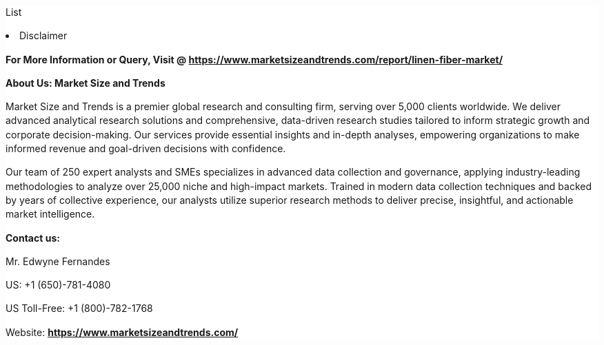 List</li><li>Disclaimer</li></ul></p><p><strong>For More Information or Query, Visit @ <a href="https://www.marketsizeandtrends.com/report/linen-fiber-market/">https://www.marketsizeandtrends.com/report/linen-fiber-market/</a></strong></p><p><strong>About Us: Market Size and Trends</strong></p><p>Market Size and Trends is a premier global research and consulting firm, serving over 5,000 clients worldwide. We deliver advanced analytical research solutions and comprehensive, data-driven research studies tailored to inform strategic growth and corporate decision-making. Our services provide essential insights and in-depth analyses, empowering organizations to make informed revenue and goal-driven decisions with confidence.</p><p>Our team of 250 expert analysts and SMEs specializes in advanced data collection and governance, applying industry-leading methodologies to analyze over 25,000 niche and high-impact markets. Trained in modern data collection techniques and backed by years of collective experience, our analysts utilize superior research methods to deliver precise, insightful, and actionable market intelligence.</p><p><strong>Contact us:</strong></p><p>Mr. Edwyne Fernandes</p><p>US: +1 (650)-781-4080</p><p>US Toll-Free: +1 (800)-782-1768</p><p>Website: <strong><a href="https://www.marketsizeandtrends.com/">https://www.marketsizeandtrends.com/</a></strong></p>
